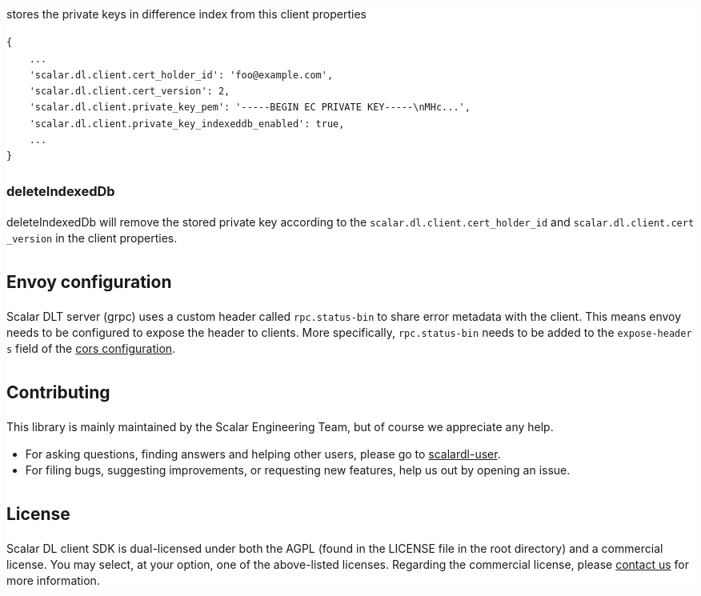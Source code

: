 stores the private keys in difference index from this client properties

```
{
    ...
    'scalar.dl.client.cert_holder_id': 'foo@example.com',
    'scalar.dl.client.cert_version': 2,
    'scalar.dl.client.private_key_pem': '-----BEGIN EC PRIVATE KEY-----\nMHc...',
    'scalar.dl.client.private_key_indexeddb_enabled': true,
    ...
}
```

### deleteIndexedDb
deleteIndexedDb will remove the stored private key according to the `scalar.dl.client.cert_holder_id` and `scalar.dl.client.cert_version` in the client properties.


## Envoy configuration
Scalar DLT server (grpc) uses a custom header called `rpc.status-bin` to share error metadata with the client. This means envoy needs to be
configured to expose the header to clients.
More specifically, `rpc.status-bin` needs to be added to the `expose-headers` field of the [cors configuration](https://www.envoyproxy.io/docs/envoy/latest/api-v2/api/v2/route/route_components.proto#envoy-api-msg-route-corspolicy).

## Contributing
This library is mainly maintained by the Scalar Engineering Team, but of course we appreciate any help.

* For asking questions, finding answers and helping other users, please go to [scalardl-user](https://groups.google.com/forum/#!forum/scalardl-user).
* For filing bugs, suggesting improvements, or requesting new features, help us out by opening an issue.

## License
Scalar DL client SDK is dual-licensed under both the AGPL (found in the LICENSE file in the root directory) and a commercial license. You may select, at your option, one of the above-listed licenses. Regarding the commercial license, please [contact us](https://scalar-labs.com/contact_us/) for more information.
